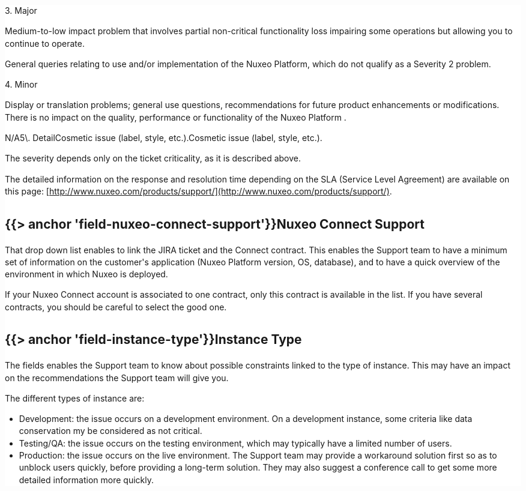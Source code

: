 3\. Major

</td><td colspan="1">

Medium-to-low impact problem that involves partial non-critical functionality loss impairing some operations but allowing you to continue to operate.

</td><td colspan="1">

General queries relating to use and/or implementation of the Nuxeo Platform, which do not qualify as a Severity 2 problem.

</td></tr><tr><td colspan="1">

4\. Minor

</td><td colspan="1">

Display or translation problems; general use questions, recommendations for future product enhancements or modifications. There is no impact on the quality, performance or functionality of the Nuxeo Platform .

</td><td colspan="1">N/A</td></tr><tr><td colspan="1">5\. Detail</td><td colspan="1">Cosmetic issue (label, style, etc.).</td><td colspan="1">Cosmetic issue (label, style, etc.).</td></tr></tbody></table></div>

The severity depends only on the ticket criticality, as it is described above.

The detailed information on the response and resolution time depending on the SLA (Service Level Agreement) are available on this page: [http://www.nuxeo.com/products/support/](http://www.nuxeo.com/products/support/).

## {{> anchor 'field-nuxeo-connect-support'}}Nuxeo Connect Support

That drop down list enables to link the JIRA ticket and the Connect contract. This enables the Support team to have a minimum set of information on the customer's application (Nuxeo Platform version, OS, database), and to have a quick overview of the environment in which Nuxeo is deployed.

If your Nuxeo Connect account is associated to one contract, only this contract is available in the list. If you have several contracts, you should be careful to select the good one.

## {{> anchor 'field-instance-type'}}Instance Type

The fields enables the Support team to know about possible constraints linked to the type of instance. This may have an impact on the recommendations the Support team will give you.

The different types of instance are:

* Development: the issue occurs on a development environment. On a development instance, some criteria like data conservation my be considered as not critical.
* Testing/QA: the issue occurs on the testing environment, which may typically have a limited number of users.
* Production: the issue occurs on the live environment. The Support team may provide a workaround solution first so as to unblock users quickly, before providing a long-term solution. They may also suggest a conference call to get some more detailed information more quickly.
